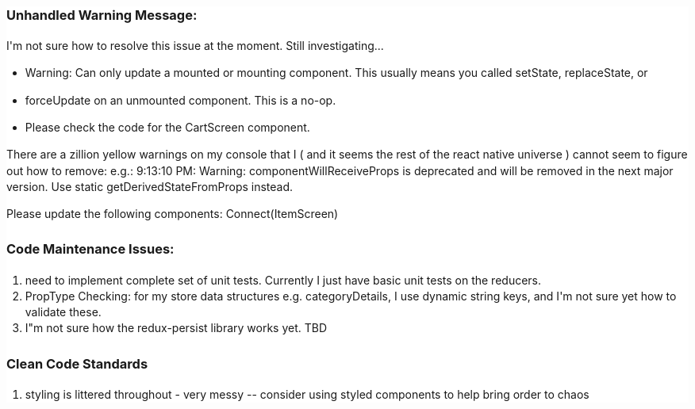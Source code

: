 ### Unhandled Warning Message:

I'm not sure how to resolve this issue at the moment. Still investigating...

  -  Warning: Can only update a mounted or mounting component. This usually means you called setState, replaceState, or 
  -  forceUpdate on an unmounted component. This is a no-op.

  - Please check the code for the CartScreen component.

There are a zillion yellow warnings on my console that I ( and it seems the rest of the react native universe ) cannot seem 
to figure out how to remove:
e.g.: 9:13:10 PM: Warning: componentWillReceiveProps is deprecated and will be removed in the next major version. Use static getDerivedStateFromProps instead.

Please update the following components: Connect(ItemScreen)


### Code Maintenance Issues:
 1) need to implement complete set of unit tests.  Currently I just have basic unit tests on the reducers.
 2) PropType Checking: for my store data structures e.g. categoryDetails, I use dynamic string keys, and I'm not
    sure yet how to validate these. 
 3) I"m not sure how the redux-persist library works yet.  TBD

### Clean Code Standards
 1) styling is littered throughout - very messy
    -- consider using styled components to help bring order to chaos

